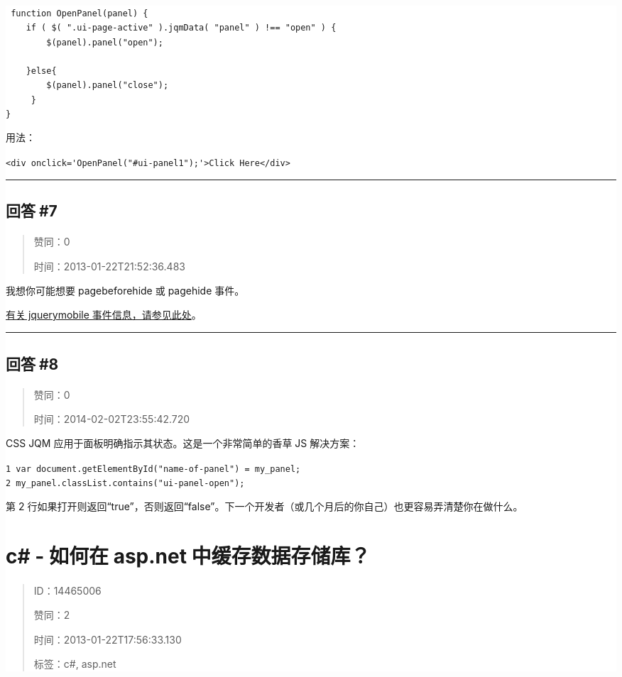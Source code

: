 ```
 function OpenPanel(panel) {
    if ( $( ".ui-page-active" ).jqmData( "panel" ) !== "open" ) {
        $(panel).panel("open");

    }else{
        $(panel).panel("close");
     }
} 
```

用法：

```
<div onclick='OpenPanel("#ui-panel1");'>Click Here</div> 
```

* * *

## 回答 #7

> 赞同：0
> 
> 时间：2013-01-22T21:52:36.483

我想你可能想要 pagebeforehide 或 pagehide 事件。

[有关 jquerymobile 事件信息，请参见此处](http://jquerymobile.com/demos/1.2.0/docs/api/events.html)。

* * *

## 回答 #8

> 赞同：0
> 
> 时间：2014-02-02T23:55:42.720

CSS JQM 应用于面板明确指示其状态。这是一个非常简单的香草 JS 解决方案：

```
1 var document.getElementById("name-of-panel") = my_panel;
2 my_panel.classList.contains("ui-panel-open"); 
```

第 2 行如果打开则返回“true”，否则返回“false”。下一个开发者（或几个月后的你自己）也更容易弄清楚你在做什么。

# c# - 如何在 asp.net 中缓存数据存储库？

> ID：14465006
> 
> 赞同：2
> 
> 时间：2013-01-22T17:56:33.130
> 
> 标签：c#, asp.net
